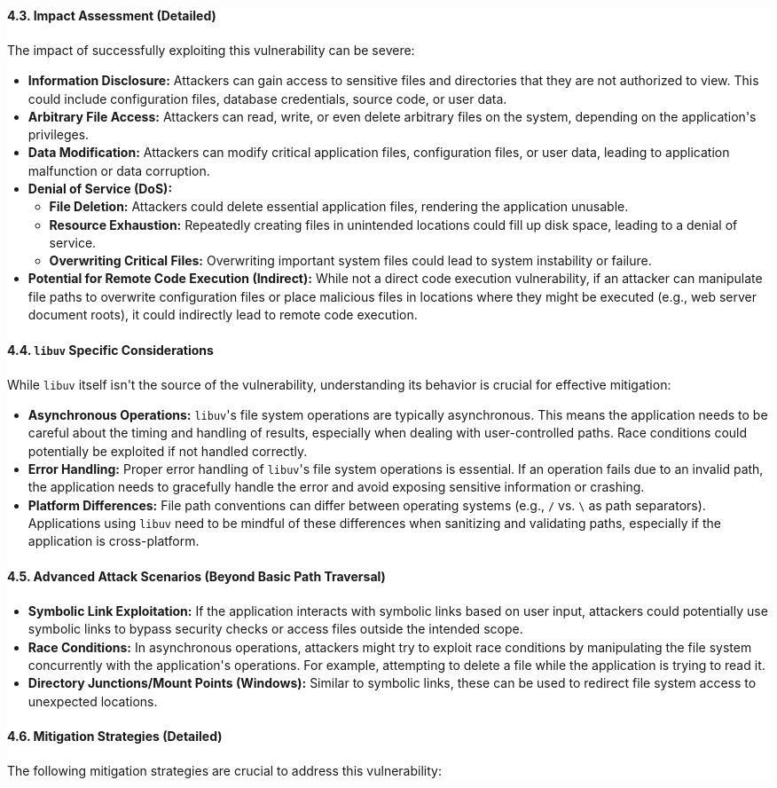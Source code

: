 #### 4.3. Impact Assessment (Detailed)

The impact of successfully exploiting this vulnerability can be severe:

* **Information Disclosure:** Attackers can gain access to sensitive files and directories that they are not authorized to view. This could include configuration files, database credentials, source code, or user data.
* **Arbitrary File Access:**  Attackers can read, write, or even delete arbitrary files on the system, depending on the application's privileges.
* **Data Modification:** Attackers can modify critical application files, configuration files, or user data, leading to application malfunction or data corruption.
* **Denial of Service (DoS):**
    * **File Deletion:** Attackers could delete essential application files, rendering the application unusable.
    * **Resource Exhaustion:**  Repeatedly creating files in unintended locations could fill up disk space, leading to a denial of service.
    * **Overwriting Critical Files:** Overwriting important system files could lead to system instability or failure.
* **Potential for Remote Code Execution (Indirect):** While not a direct code execution vulnerability, if an attacker can manipulate file paths to overwrite configuration files or place malicious files in locations where they might be executed (e.g., web server document roots), it could indirectly lead to remote code execution.

#### 4.4. `libuv` Specific Considerations

While `libuv` itself isn't the source of the vulnerability, understanding its behavior is crucial for effective mitigation:

* **Asynchronous Operations:** `libuv`'s file system operations are typically asynchronous. This means the application needs to be careful about the timing and handling of results, especially when dealing with user-controlled paths. Race conditions could potentially be exploited if not handled correctly.
* **Error Handling:**  Proper error handling of `libuv`'s file system operations is essential. If an operation fails due to an invalid path, the application needs to gracefully handle the error and avoid exposing sensitive information or crashing.
* **Platform Differences:**  File path conventions can differ between operating systems (e.g., `/` vs. `\` as path separators). Applications using `libuv` need to be mindful of these differences when sanitizing and validating paths, especially if the application is cross-platform.

#### 4.5. Advanced Attack Scenarios (Beyond Basic Path Traversal)

* **Symbolic Link Exploitation:** If the application interacts with symbolic links based on user input, attackers could potentially use symbolic links to bypass security checks or access files outside the intended scope.
* **Race Conditions:** In asynchronous operations, attackers might try to exploit race conditions by manipulating the file system concurrently with the application's operations. For example, attempting to delete a file while the application is trying to read it.
* **Directory Junctions/Mount Points (Windows):** Similar to symbolic links, these can be used to redirect file system access to unexpected locations.

#### 4.6. Mitigation Strategies (Detailed)

The following mitigation strategies are crucial to address this vulnerability:
